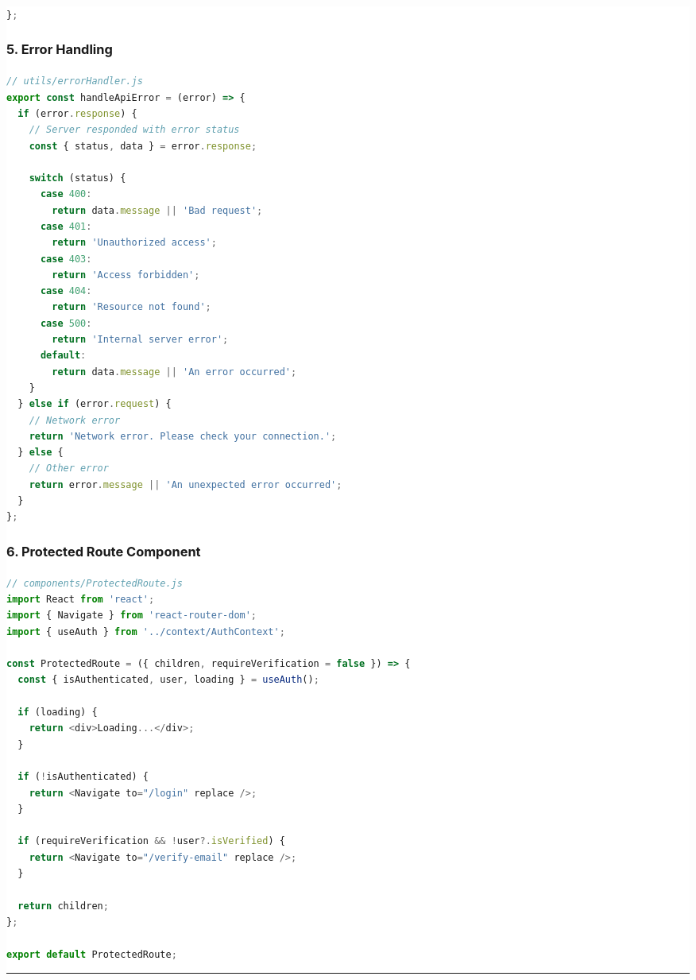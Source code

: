 ```javascript
};
```

### 5. **Error Handling**
```javascript
// utils/errorHandler.js
export const handleApiError = (error) => {
  if (error.response) {
    // Server responded with error status
    const { status, data } = error.response;
    
    switch (status) {
      case 400:
        return data.message || 'Bad request';
      case 401:
        return 'Unauthorized access';
      case 403:
        return 'Access forbidden';
      case 404:
        return 'Resource not found';
      case 500:
        return 'Internal server error';
      default:
        return data.message || 'An error occurred';
    }
  } else if (error.request) {
    // Network error
    return 'Network error. Please check your connection.';
  } else {
    // Other error
    return error.message || 'An unexpected error occurred';
  }
};
```

### 6. **Protected Route Component**
```javascript
// components/ProtectedRoute.js
import React from 'react';
import { Navigate } from 'react-router-dom';
import { useAuth } from '../context/AuthContext';

const ProtectedRoute = ({ children, requireVerification = false }) => {
  const { isAuthenticated, user, loading } = useAuth();

  if (loading) {
    return <div>Loading...</div>;
  }

  if (!isAuthenticated) {
    return <Navigate to="/login" replace />;
  }

  if (requireVerification && !user?.isVerified) {
    return <Navigate to="/verify-email" replace />;
  }

  return children;
};

export default ProtectedRoute;
```

---